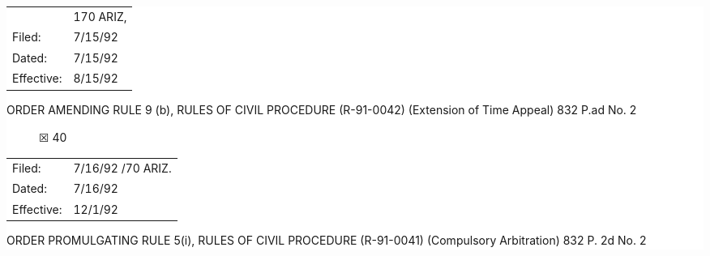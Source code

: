 </figure>


<table>
<tr>
<td></td>
<td>170 ARIZ,</td>
</tr>
<tr>
<td>Filed:</td>
<td>7/15/92</td>
</tr>
<tr>
<td>Dated:</td>
<td>7/15/92</td>
</tr>
<tr>
<td>Effective:</td>
<td>8/15/92</td>
</tr>
</table>


ORDER AMENDING RULE 9 (b), RULES OF CIVIL PROCEDURE
(R-91-0042) (Extension of Time Appeal)
832 P.ad No. 2


<figure>

☒
40

</figure>


<table>
<tr>
<td>Filed:</td>
<td>7/16/92 /70 ARIZ.</td>
</tr>
<tr>
<td>Dated:</td>
<td>7/16/92</td>
</tr>
<tr>
<td>Effective:</td>
<td>12/1/92</td>
</tr>
</table>


ORDER PROMULGATING RULE 5(i), RULES OF CIVIL PROCEDURE
(R-91-0041) (Compulsory Arbitration)
832 P. 2d No. 2

